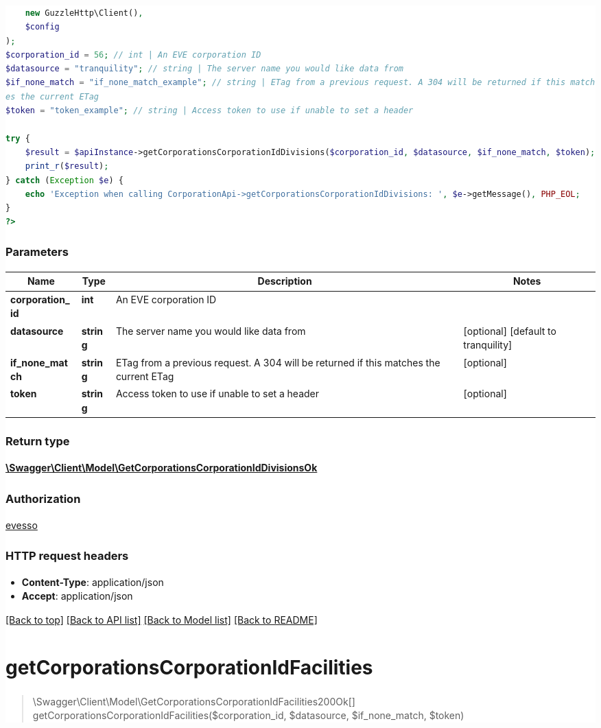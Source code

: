 ```php
    new GuzzleHttp\Client(),
    $config
);
$corporation_id = 56; // int | An EVE corporation ID
$datasource = "tranquility"; // string | The server name you would like data from
$if_none_match = "if_none_match_example"; // string | ETag from a previous request. A 304 will be returned if this matches the current ETag
$token = "token_example"; // string | Access token to use if unable to set a header

try {
    $result = $apiInstance->getCorporationsCorporationIdDivisions($corporation_id, $datasource, $if_none_match, $token);
    print_r($result);
} catch (Exception $e) {
    echo 'Exception when calling CorporationApi->getCorporationsCorporationIdDivisions: ', $e->getMessage(), PHP_EOL;
}
?>
```

### Parameters

Name | Type | Description  | Notes
------------- | ------------- | ------------- | -------------
 **corporation_id** | **int**| An EVE corporation ID |
 **datasource** | **string**| The server name you would like data from | [optional] [default to tranquility]
 **if_none_match** | **string**| ETag from a previous request. A 304 will be returned if this matches the current ETag | [optional]
 **token** | **string**| Access token to use if unable to set a header | [optional]

### Return type

[**\Swagger\Client\Model\GetCorporationsCorporationIdDivisionsOk**](../Model/GetCorporationsCorporationIdDivisionsOk.md)

### Authorization

[evesso](../../README.md#evesso)

### HTTP request headers

 - **Content-Type**: application/json
 - **Accept**: application/json

[[Back to top]](#) [[Back to API list]](../../README.md#documentation-for-api-endpoints) [[Back to Model list]](../../README.md#documentation-for-models) [[Back to README]](../../README.md)

# **getCorporationsCorporationIdFacilities**
> \Swagger\Client\Model\GetCorporationsCorporationIdFacilities200Ok[] getCorporationsCorporationIdFacilities($corporation_id, $datasource, $if_none_match, $token)
